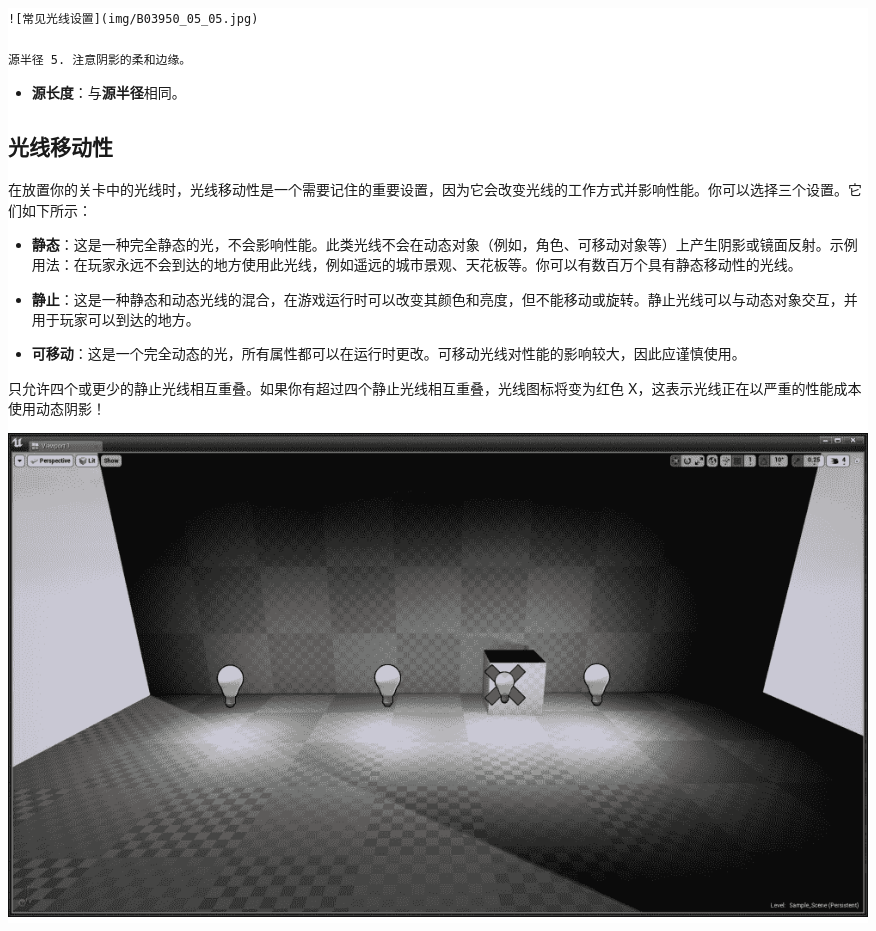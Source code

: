     ![常见光线设置](img/B03950_05_05.jpg)

    源半径 5. 注意阴影的柔和边缘。

+   **源长度**：与**源半径**相同。

## 光线移动性

在放置你的关卡中的光线时，光线移动性是一个需要记住的重要设置，因为它会改变光线的工作方式并影响性能。你可以选择三个设置。它们如下所示：

+   **静态**：这是一种完全静态的光，不会影响性能。此类光线不会在动态对象（例如，角色、可移动对象等）上产生阴影或镜面反射。示例用法：在玩家永远不会到达的地方使用此光线，例如遥远的城市景观、天花板等。你可以有数百万个具有静态移动性的光线。

+   **静止**：这是一种静态和动态光线的混合，在游戏运行时可以改变其颜色和亮度，但不能移动或旋转。静止光线可以与动态对象交互，并用于玩家可以到达的地方。

+   **可移动**：这是一个完全动态的光，所有属性都可以在运行时更改。可移动光线对性能的影响较大，因此应谨慎使用。

只允许四个或更少的静止光线相互重叠。如果你有超过四个静止光线相互重叠，光线图标将变为红色 X，这表示光线正在以严重的性能成本使用动态阴影！

![光线移动性](img/B03950_05_06.jpg)
